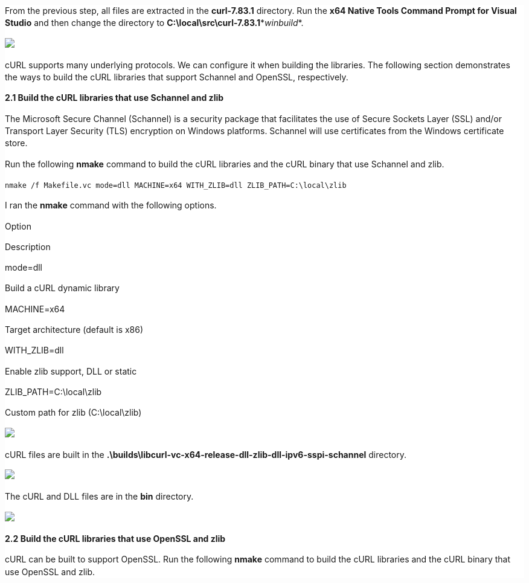 From the previous step, all files are extracted in the  **curl-7.83.1**  directory. Run the  **x64 Native Tools Command Prompt for Visual Studio**  and then change the directory to  **C:\local\src\curl-7.83.1**\**winbuild**.  

![](https://developers.refinitiv.com/content/dam/devportal/articles/how-to-build-openssl,-zlib,-and-curl-libraries-on-windows/curl_cmd.png.transform/resize-768/q82/image.png)

cURL supports many underlying protocols. We can configure it when building the libraries. The following section demonstrates the ways to build the cURL libraries that support Schannel and OpenSSL, respectively.

**2.1 Build the cURL libraries that use Schannel and zlib**

The Microsoft Secure Channel (Schannel) is a security package that facilitates the use of Secure Sockets Layer (SSL) and/or Transport Layer Security (TLS) encryption on Windows platforms. Schannel will use certificates from the Windows certificate store.  

Run the following  **nmake**  command to build the cURL libraries and the cURL binary that use Schannel and zlib.

```
nmake /f Makefile.vc mode=dll MACHINE=x64 WITH_ZLIB=dll ZLIB_PATH=C:\local\zlib
```

I ran the  **nmake** command with the following options.

Option

Description

mode=dll

Build a cURL dynamic library

MACHINE=x64

Target architecture (default is x86)

WITH_ZLIB=dll

Enable zlib support, DLL or static

ZLIB_PATH=C:\local\zlib

Custom path for zlib (C:\local\zlib)

![](https://developers.refinitiv.com/content/dam/devportal/articles/how-to-build-openssl,-zlib,-and-curl-libraries-on-windows/curl_nmake_schannel.png.transform/resize-768/q82/image.png)

cURL files are built in the  **.\builds\libcurl-vc-x64-release-dll-zlib-dll-ipv6-sspi-schannel** directory.

![](https://developers.refinitiv.com/content/dam/devportal/articles/how-to-build-openssl,-zlib,-and-curl-libraries-on-windows/curl_schannel_folder.png.transform/resize-768/q82/image.png)

The cURL and DLL files are in the  **bin**  directory.

![](https://developers.refinitiv.com/content/dam/devportal/articles/how-to-build-openssl,-zlib,-and-curl-libraries-on-windows/curl_schannel_bin.png.transform/resize-768/q82/image.png)

**2.2 Build the cURL libraries that use OpenSSL and zlib**  

cURL can be built to support OpenSSL. Run the following  **nmake**  command to build the cURL libraries and the cURL binary that use OpenSSL and zlib.  
